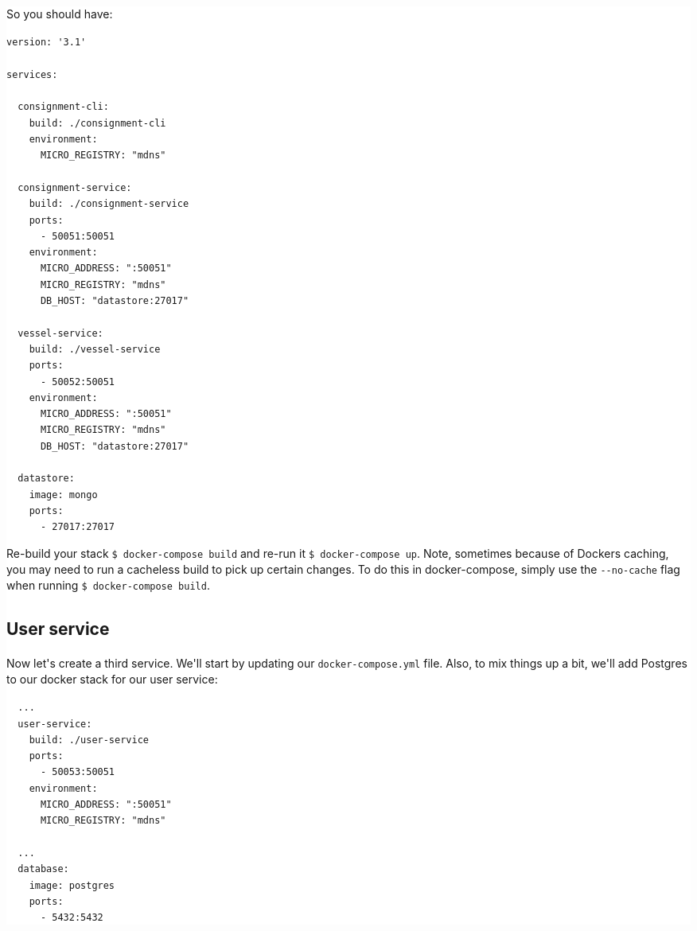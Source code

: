 So you should have:

```
version: '3.1'

services:

  consignment-cli:
    build: ./consignment-cli
    environment:
      MICRO_REGISTRY: "mdns"

  consignment-service:
    build: ./consignment-service
    ports:
      - 50051:50051
    environment:
      MICRO_ADDRESS: ":50051"
      MICRO_REGISTRY: "mdns"
      DB_HOST: "datastore:27017"

  vessel-service:
    build: ./vessel-service
    ports:
      - 50052:50051
    environment:
      MICRO_ADDRESS: ":50051"
      MICRO_REGISTRY: "mdns"
      DB_HOST: "datastore:27017"

  datastore:
    image: mongo
    ports:
      - 27017:27017
```

Re-build your stack `$ docker-compose build` and re-run it `$ docker-compose up`. Note, sometimes because of Dockers caching, you may need to run a cacheless build to pick up certain changes. To do this in docker-compose, simply use the `--no-cache` flag when running `$ docker-compose build`.


## User service

Now let's create a third service. We'll start by updating our `docker-compose.yml` file. Also, to mix things up a bit, we'll add Postgres to our docker stack for our user service:

```
  ...
  user-service:
    build: ./user-service
    ports:
      - 50053:50051
    environment:
      MICRO_ADDRESS: ":50051"
      MICRO_REGISTRY: "mdns"

  ...
  database:
    image: postgres
    ports:
      - 5432:5432
```
